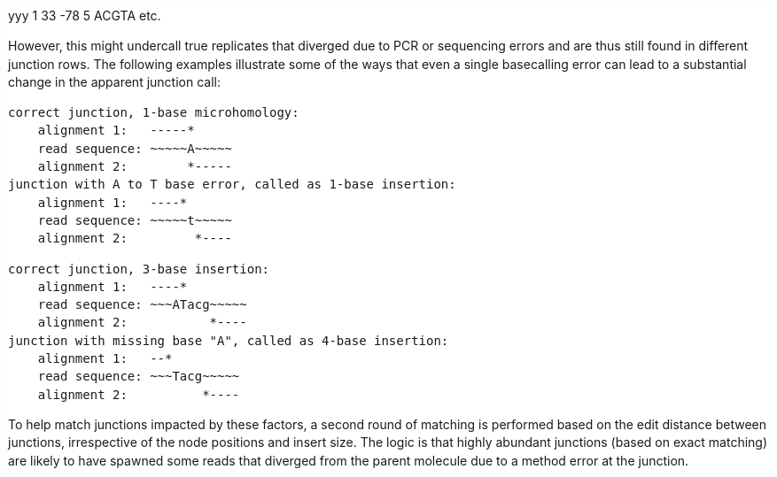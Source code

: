 <td></td>
</tr>
<tr>
<td>yyy</td>
<td>1</td>
<td>33</td>
<td>-78</td>
<td>5</td>
<td>ACGTA</td>
<td></td>
</tr>
<tr>
<td>etc.</td>
<td></td>
<td></td>
<td></td>
<td></td>
<td></td>
<td></td>
</tr>
</tbody>
</table>

However, this might undercall true replicates that diverged due to PCR or
sequencing errors and are thus still found in different junction rows.
The following examples illustrate some of the ways that even a single basecalling error
can lead to a substantial change in the apparent junction call:

<pre>
correct junction, 1-base microhomology:
    alignment 1:   -----*
    read sequence: ~~~~~A~~~~~
    alignment 2:        *-----
junction with A to T base error, called as 1-base insertion:
    alignment 1:   ----*
    read sequence: ~~~~~t~~~~~
    alignment 2:         *----
</pre>
<pre>
correct junction, 3-base insertion:
    alignment 1:   ----*
    read sequence: ~~~ATacg~~~~~
    alignment 2:           *----
junction with missing base "A", called as 4-base insertion:
    alignment 1:   --*
    read sequence: ~~~Tacg~~~~~
    alignment 2:          *----
</pre>

To help match junctions impacted by these factors, a second
round of matching is performed based on the edit distance between junctions,
irrespective of the node positions and insert size.
The logic is that highly abundant junctions (based on exact matching)
are likely to have spawned some reads that diverged from the parent molecule
due to a method error at the junction.
